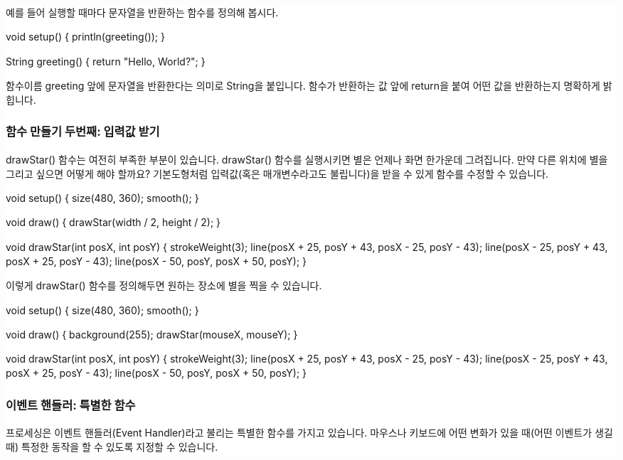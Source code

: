 예를 들어 실행할 때마다 문자열을 반환하는 함수를 정의해 봅시다.

void setup() {
  println(greeting());
}

String greeting() {
  return "Hello, World?";
}

함수이름 greeting 앞에 문자열을 반환한다는 의미로 String을 붙입니다. 함수가 반환하는 값 앞에 return을 붙여 어떤 값을 반환하는지 명확하게 밝힙니다.

### 함수 만들기 두번째: 입력값 받기 ###
drawStar() 함수는 여전히 부족한 부분이 있습니다. drawStar() 함수를 실행시키면 별은 언제나 화면 한가운데 그려집니다. 만약 다른 위치에 별을 그리고 싶으면 어떻게 해야 할까요? 기본도형처럼 입력값(혹은 매개변수라고도 불립니다)을 받을 수 있게 함수를 수정할 수 있습니다.

void setup() {
	size(480, 360);
	smooth();
}

void draw() {
	drawStar(width / 2, height / 2);
}

void drawStar(int posX, int posY) {
	strokeWeight(3);
	line(posX + 25, posY + 43, posX - 25, posY - 43);
	line(posX - 25, posY  + 43, posX + 25, posY - 43);
	line(posX - 50, posY, posX + 50, posY);
}

이렇게 drawStar() 함수를 정의해두면 원하는 장소에 별을 찍을 수 있습니다.

void setup() {
  size(480, 360);
  smooth();
}

void draw() {
  background(255);
  drawStar(mouseX, mouseY);
}

void drawStar(int posX, int posY) {
  strokeWeight(3);
  line(posX + 25, posY + 43, posX - 25, posY - 43);
  line(posX - 25, posY  + 43, posX + 25, posY - 43);
  line(posX - 50, posY, posX + 50, posY);
}

### 이벤트 핸들러: 특별한 함수 ###
프로세싱은 이벤트 핸들러(Event Handler)라고 불리는 특별한 함수를 가지고 있습니다. 마우스나 키보드에 어떤 변화가 있을 때(어떤 이벤트가 생길 때) 특정한 동작을 할 수 있도록 지정할 수 있습니다.
